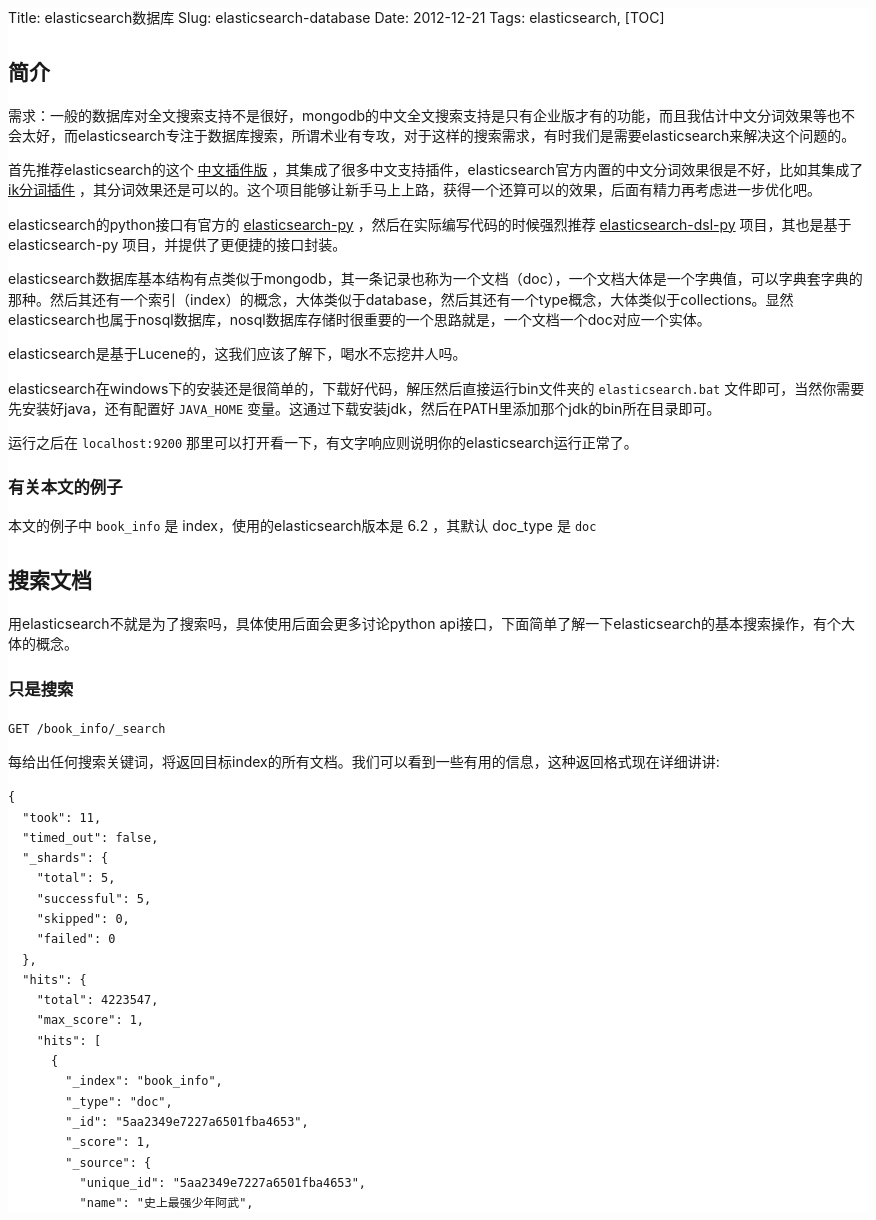 Title: elasticsearch数据库
Slug: elasticsearch-database
Date: 2012-12-21
Tags: elasticsearch, 
[TOC]

## 简介

需求：一般的数据库对全文搜索支持不是很好，mongodb的中文全文搜索支持是只有企业版才有的功能，而且我估计中文分词效果等也不会太好，而elasticsearch专注于数据库搜索，所谓术业有专攻，对于这样的搜索需求，有时我们是需要elasticsearch来解决这个问题的。

首先推荐elasticsearch的这个 [中文插件版](https://github.com/medcl/elasticsearch-rtf) ，其集成了很多中文支持插件，elasticsearch官方内置的中文分词效果很是不好，比如其集成了 [ik分词插件](https://github.com/medcl/elasticsearch-analysis-ik) ，其分词效果还是可以的。这个项目能够让新手马上上路，获得一个还算可以的效果，后面有精力再考虑进一步优化吧。

elasticsearch的python接口有官方的 [elasticsearch-py](https://github.com/elastic/elasticsearch-py) ，然后在实际编写代码的时候强烈推荐 [elasticsearch-dsl-py](https://github.com/elastic/elasticsearch-dsl-py) 项目，其也是基于 elasticsearch-py 项目，并提供了更便捷的接口封装。

elasticsearch数据库基本结构有点类似于mongodb，其一条记录也称为一个文档（doc），一个文档大体是一个字典值，可以字典套字典的那种。然后其还有一个索引（index）的概念，大体类似于database，然后其还有一个type概念，大体类似于collections。显然elasticsearch也属于nosql数据库，nosql数据库存储时很重要的一个思路就是，一个文档一个doc对应一个实体。

elasticsearch是基于Lucene的，这我们应该了解下，喝水不忘挖井人吗。

elasticsearch在windows下的安装还是很简单的，下载好代码，解压然后直接运行bin文件夹的 `elasticsearch.bat` 文件即可，当然你需要先安装好java，还有配置好 `JAVA_HOME` 变量。这通过下载安装jdk，然后在PATH里添加那个jdk的bin所在目录即可。

运行之后在 `localhost:9200` 那里可以打开看一下，有文字响应则说明你的elasticsearch运行正常了。

### 有关本文的例子

本文的例子中 `book_info` 是 index，使用的elasticsearch版本是 6.2 ，其默认 doc_type 是 `doc`

## 搜索文档

用elasticsearch不就是为了搜索吗，具体使用后面会更多讨论python api接口，下面简单了解一下elasticsearch的基本搜索操作，有个大体的概念。

### 只是搜索

```
GET /book_info/_search
```

每给出任何搜索关键词，将返回目标index的所有文档。我们可以看到一些有用的信息，这种返回格式现在详细讲讲:

```
{
  "took": 11,
  "timed_out": false,
  "_shards": {
    "total": 5,
    "successful": 5,
    "skipped": 0,
    "failed": 0
  },
  "hits": {
    "total": 4223547,
    "max_score": 1,
    "hits": [
      {
        "_index": "book_info",
        "_type": "doc",
        "_id": "5aa2349e7227a6501fba4653",
        "_score": 1,
        "_source": {
          "unique_id": "5aa2349e7227a6501fba4653",
          "name": "史上最强少年阿武",
```